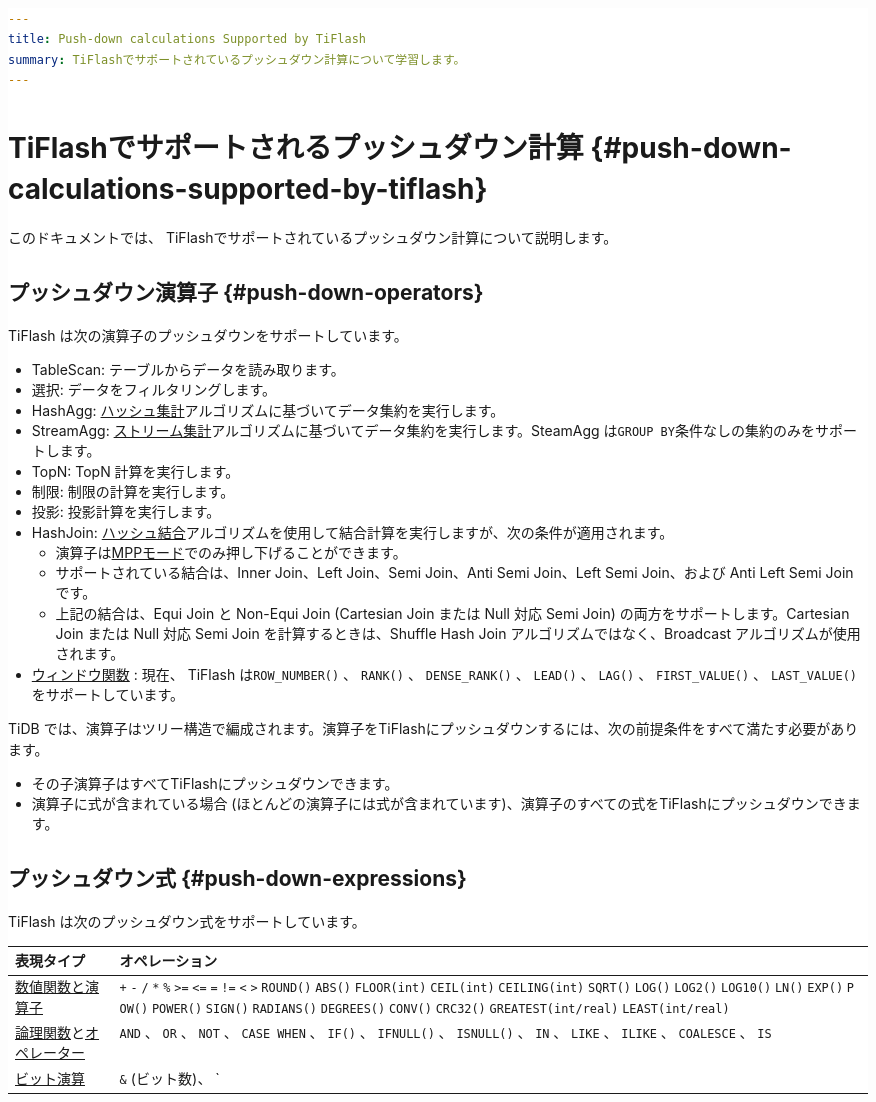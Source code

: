 ```yaml
---
title: Push-down calculations Supported by TiFlash
summary: TiFlashでサポートされているプッシュダウン計算について学習します。
---
```


# TiFlashでサポートされるプッシュダウン計算 {#push-down-calculations-supported-by-tiflash}

このドキュメントでは、 TiFlashでサポートされているプッシュダウン計算について説明します。

## プッシュダウン演算子 {#push-down-operators}

TiFlash は次の演算子のプッシュダウンをサポートしています。

-   TableScan: テーブルからデータを読み取ります。
-   選択: データをフィルタリングします。
-   HashAgg: [ハッシュ集計](/explain-aggregation.md#hash-aggregation)アルゴリズムに基づいてデータ集約を実行します。
-   StreamAgg: [ストリーム集計](/explain-aggregation.md#stream-aggregation)アルゴリズムに基づいてデータ集約を実行します。SteamAgg は`GROUP BY`条件なしの集約のみをサポートします。
-   TopN: TopN 計算を実行します。
-   制限: 制限の計算を実行します。
-   投影: 投影計算を実行します。
-   HashJoin: [ハッシュ結合](/explain-joins.md#hash-join)アルゴリズムを使用して結合計算を実行しますが、次の条件が適用されます。
    -   演算子は[MPPモード](/tiflash/use-tiflash-mpp-mode.md)でのみ押し下げることができます。
    -   サポートされている結合は、Inner Join、Left Join、Semi Join、Anti Semi Join、Left Semi Join、および Anti Left Semi Join です。
    -   上記の結合は、Equi Join と Non-Equi Join (Cartesian Join または Null 対応 Semi Join) の両方をサポートします。Cartesian Join または Null 対応 Semi Join を計算するときは、Shuffle Hash Join アルゴリズムではなく、Broadcast アルゴリズムが使用されます。
-   [ウィンドウ関数](/functions-and-operators/window-functions.md) : 現在、 TiFlash は`ROW_NUMBER()` 、 `RANK()` 、 `DENSE_RANK()` 、 `LEAD()` 、 `LAG()` 、 `FIRST_VALUE()` 、 `LAST_VALUE()`をサポートしています。

TiDB では、演算子はツリー構造で編成されます。演算子をTiFlashにプッシュダウンするには、次の前提条件をすべて満たす必要があります。

-   その子演算子はすべてTiFlashにプッシュダウンできます。
-   演算子に式が含まれている場合 (ほとんどの演算子には式が含まれています)、演算子のすべての式をTiFlashにプッシュダウンできます。

## プッシュダウン式 {#push-down-expressions}

TiFlash は次のプッシュダウン式をサポートしています。

| 表現タイプ                                                                                                      | オペレーション                                                                                                                                                                                                                                                                                                                                                                                                                                                                                                                                                                                                                                                           |
| :--------------------------------------------------------------------------------------------------------- | :---------------------------------------------------------------------------------------------------------------------------------------------------------------------------------------------------------------------------------------------------------------------------------------------------------------------------------------------------------------------------------------------------------------------------------------------------------------------------------------------------------------------------------------------------------------------------------------------------------------------------------------------------------------- |
| [数値関数と演算子](/functions-and-operators/numeric-functions-and-operators.md)                                    | `+` `-` `/` `*` `%` `>=` `<=` `=` `!=` `<` `>` `ROUND()` `ABS()` `FLOOR(int)` `CEIL(int)` `CEILING(int)` `SQRT()` `LOG()` `LOG2()` `LOG10()` `LN()` `EXP()` `POW()` `POWER()` `SIGN()` `RADIANS()` `DEGREES()` `CONV()` `CRC32()` `GREATEST(int/real)` `LEAST(int/real)`                                                                                                                                                                                                                                                                                                                                                                                          |
| [論理関数](/functions-and-operators/control-flow-functions.md)と[オペレーター](/functions-and-operators/operators.md) | `AND` 、 `OR` 、 `NOT` 、 `CASE WHEN` 、 `IF()` 、 `IFNULL()` 、 `ISNULL()` 、 `IN` 、 `LIKE` 、 `ILIKE` 、 `COALESCE` 、 `IS`                                                                                                                                                                                                                                                                                                                                                                                                                                                                                                                                               |
| [ビット演算](/functions-and-operators/bit-functions-and-operators.md)                                           | `&` (ビット数)、 `|` (bitor)、 `~` (bitneg)、 `^` (bitxor)                                                                                                                                                                                                                                                                                                                                                                                                                                                                                                                                                                                                               |